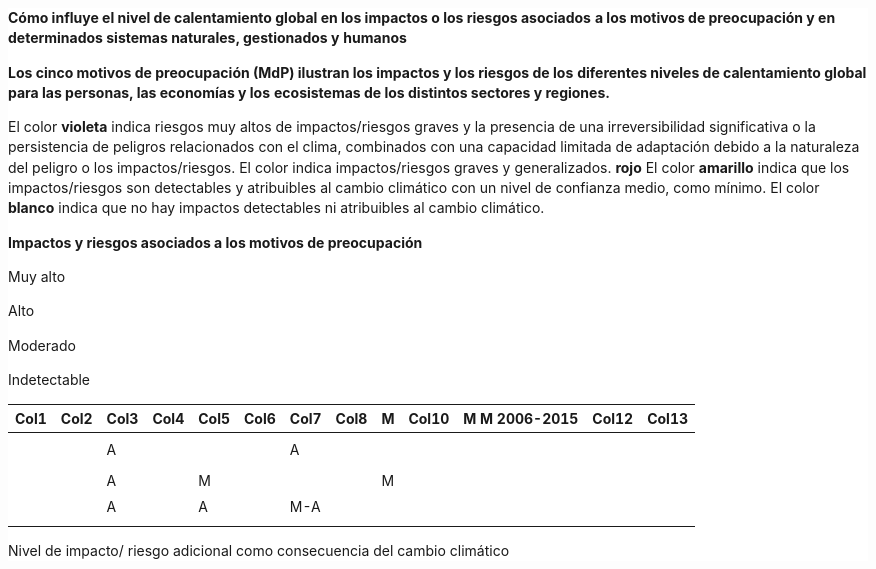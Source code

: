 **Cómo influye el nivel de calentamiento global en los impactos o los riesgos asociados**
**a los motivos de preocupación y en determinados sistemas naturales, gestionados y**
**humanos**


**Los cinco motivos de preocupación (MdP) ilustran los impactos y los riesgos de los**
**diferentes niveles de calentamiento global para las personas, las economías y los**
**ecosistemas de los distintos sectores y regiones.**


El color **violeta** indica riesgos
muy altos de impactos/riesgos
graves y la presencia de una irreversibilidad significativa o la persistencia de peligros relacionados
con el clima, combinados con una
capacidad limitada de adaptación
debido a la naturaleza del peligro
o los impactos/riesgos.
El color indica impactos/riesgos graves y generalizados. **rojo**
El color **amarillo** indica que los
impactos/riesgos son detectables y
atribuibles al cambio climático con
un nivel de confianza medio, como
mínimo.
El color **blanco** indica que no hay
impactos detectables ni atribuibles
al cambio climático.


**Impactos y riesgos asociados a los motivos de preocupación**


Muy alto

Alto

Moderado

Indetectable

|Col1|Col2|Col3|Col4|Col5|Col6|Col7|Col8|M|Col10|M M 2006-2015|Col12|Col13|
|---|---|---|---|---|---|---|---|---|---|---|---|---|
||||||||||||||
|||A||||A|||||||
||||||||||||||
|||A||M||||M|||||
|||A||A||M-A|||||||
||||||||||||||



Nivel de impacto/
riesgo adicional
como consecuencia
del cambio
climático
